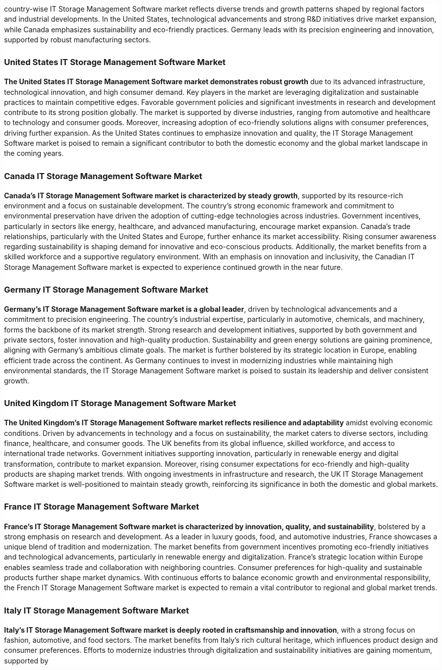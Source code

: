 country-wise IT Storage Management Software market reflects diverse trends and growth patterns shaped by regional factors and industrial developments. In the United States, technological advancements and strong R&amp;D initiatives drive market expansion, while Canada emphasizes sustainability and eco-friendly practices. Germany leads with its precision engineering and innovation, supported by robust manufacturing sectors.</span></em></p></blockquote><h3><strong>United States IT Storage Management Software Market</strong></h3><p><strong>The United States IT Storage Management Software market demonstrates robust growth</strong> due to its advanced infrastructure, technological innovation, and high consumer demand. Key players in the market are leveraging digitalization and sustainable practices to maintain competitive edges. Favorable government policies and significant investments in research and development contribute to its strong position globally. The market is supported by diverse industries, ranging from automotive and healthcare to technology and consumer goods. Moreover, increasing adoption of eco-friendly solutions aligns with consumer preferences, driving further expansion. As the United States continues to emphasize innovation and quality, the IT Storage Management Software market is poised to remain a significant contributor to both the domestic economy and the global market landscape in the coming years.</p><h3><strong>Canada IT Storage Management Software Market</strong></h3><p><strong>Canada&rsquo;s IT Storage Management Software market is characterized by steady growth</strong>, supported by its resource-rich environment and a focus on sustainable development. The country&rsquo;s strong economic framework and commitment to environmental preservation have driven the adoption of cutting-edge technologies across industries. Government incentives, particularly in sectors like energy, healthcare, and advanced manufacturing, encourage market expansion. Canada&rsquo;s trade relationships, particularly with the United States and Europe, further enhance its market accessibility. Rising consumer awareness regarding sustainability is shaping demand for innovative and eco-conscious products. Additionally, the market benefits from a skilled workforce and a supportive regulatory environment. With an emphasis on innovation and inclusivity, the Canadian IT Storage Management Software market is expected to experience continued growth in the near future.</p><h3><strong>Germany IT Storage Management Software Market</strong></h3><p><strong>Germany&rsquo;s IT Storage Management Software market is a global leader</strong>, driven by technological advancements and a commitment to precision engineering. The country&rsquo;s industrial expertise, particularly in automotive, chemicals, and machinery, forms the backbone of its market strength. Strong research and development initiatives, supported by both government and private sectors, foster innovation and high-quality production. Sustainability and green energy solutions are gaining prominence, aligning with Germany&rsquo;s ambitious climate goals. The market is further bolstered by its strategic location in Europe, enabling efficient trade across the continent. As Germany continues to invest in modernizing industries while maintaining high environmental standards, the IT Storage Management Software market is poised to sustain its leadership and deliver consistent growth.</p><h3><strong>United Kingdom IT Storage Management Software Market</strong></h3><p><strong>The United Kingdom&rsquo;s IT Storage Management Software market reflects resilience and adaptability</strong> amidst evolving economic conditions. Driven by advancements in technology and a focus on sustainability, the market caters to diverse sectors, including finance, healthcare, and consumer goods. The UK benefits from its global influence, skilled workforce, and access to international trade networks. Government initiatives supporting innovation, particularly in renewable energy and digital transformation, contribute to market expansion. Moreover, rising consumer expectations for eco-friendly and high-quality products are shaping market trends. With ongoing investments in infrastructure and research, the UK IT Storage Management Software market is well-positioned to maintain steady growth, reinforcing its significance in both the domestic and global markets.</p><h3><strong>France IT Storage Management Software Market</strong></h3><p><strong>France&rsquo;s IT Storage Management Software market is characterized by innovation, quality, and sustainability</strong>, bolstered by a strong emphasis on research and development. As a leader in luxury goods, food, and automotive industries, France showcases a unique blend of tradition and modernization. The market benefits from government incentives promoting eco-friendly initiatives and technological advancements, particularly in renewable energy and digitalization. France&rsquo;s strategic location within Europe enables seamless trade and collaboration with neighboring countries. Consumer preferences for high-quality and sustainable products further shape market dynamics. With continuous efforts to balance economic growth and environmental responsibility, the French IT Storage Management Software market is expected to remain a vital contributor to regional and global market trends.</p><h3><strong>Italy IT Storage Management Software Market</strong></h3><p><strong>Italy&rsquo;s IT Storage Management Software market is deeply rooted in craftsmanship and innovation</strong>, with a strong focus on fashion, automotive, and food sectors. The market benefits from Italy&rsquo;s rich cultural heritage, which influences product design and consumer preferences. Efforts to modernize industries through digitalization and sustainability initiatives are gaining momentum, supported by